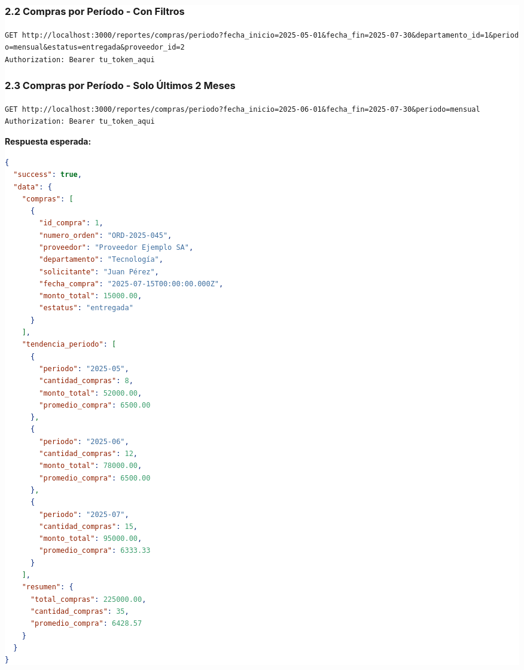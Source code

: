 ### 2.2 Compras por Período - Con Filtros
```http
GET http://localhost:3000/reportes/compras/periodo?fecha_inicio=2025-05-01&fecha_fin=2025-07-30&departamento_id=1&periodo=mensual&estatus=entregada&proveedor_id=2
Authorization: Bearer tu_token_aqui
```

### 2.3 Compras por Período - Solo Últimos 2 Meses
```http
GET http://localhost:3000/reportes/compras/periodo?fecha_inicio=2025-06-01&fecha_fin=2025-07-30&periodo=mensual
Authorization: Bearer tu_token_aqui
```

**Respuesta esperada:**
```json
{
  "success": true,
  "data": {
    "compras": [
      {
        "id_compra": 1,
        "numero_orden": "ORD-2025-045",
        "proveedor": "Proveedor Ejemplo SA",
        "departamento": "Tecnología",
        "solicitante": "Juan Pérez",
        "fecha_compra": "2025-07-15T00:00:00.000Z",
        "monto_total": 15000.00,
        "estatus": "entregada"
      }
    ],
    "tendencia_periodo": [
      {
        "periodo": "2025-05",
        "cantidad_compras": 8,
        "monto_total": 52000.00,
        "promedio_compra": 6500.00
      },
      {
        "periodo": "2025-06",
        "cantidad_compras": 12,
        "monto_total": 78000.00,
        "promedio_compra": 6500.00
      },
      {
        "periodo": "2025-07",
        "cantidad_compras": 15,
        "monto_total": 95000.00,
        "promedio_compra": 6333.33
      }
    ],
    "resumen": {
      "total_compras": 225000.00,
      "cantidad_compras": 35,
      "promedio_compra": 6428.57
    }
  }
}
```
